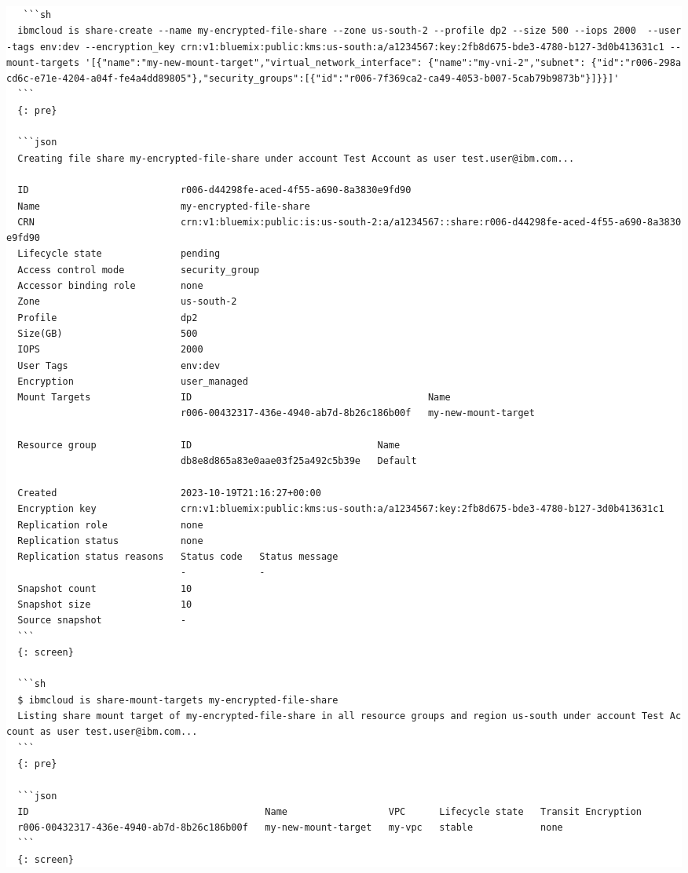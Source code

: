        ```sh
      ibmcloud is share-create --name my-encrypted-file-share --zone us-south-2 --profile dp2 --size 500 --iops 2000  --user-tags env:dev --encryption_key crn:v1:bluemix:public:kms:us-south:a/a1234567:key:2fb8d675-bde3-4780-b127-3d0b413631c1 --mount-targets '[{"name":"my-new-mount-target","virtual_network_interface": {"name":"my-vni-2","subnet": {"id":"r006-298acd6c-e71e-4204-a04f-fe4a4dd89805"},"security_groups":[{"id":"r006-7f369ca2-ca49-4053-b007-5cab79b9873b"}]}}]'
      ```
      {: pre}

      ```json  
      Creating file share my-encrypted-file-share under account Test Account as user test.user@ibm.com...
                      
      ID                           r006-d44298fe-aced-4f55-a690-8a3830e9fd90   
      Name                         my-encrypted-file-share   
      CRN                          crn:v1:bluemix:public:is:us-south-2:a/a1234567::share:r006-d44298fe-aced-4f55-a690-8a3830e9fd90   
      Lifecycle state              pending   
      Access control mode          security_group  
      Accessor binding role        none  
      Zone                         us-south-2   
      Profile                      dp2   
      Size(GB)                     500   
      IOPS                         2000   
      User Tags                    env:dev   
      Encryption                   user_managed   
      Mount Targets                ID                                          Name      
                                   r006-00432317-436e-4940-ab7d-8b26c186b00f   my-new-mount-target      
                                
      Resource group               ID                                 Name      
                                   db8e8d865a83e0aae03f25a492c5b39e   Default      
                                
      Created                      2023-10-19T21:16:27+00:00   
      Encryption key               crn:v1:bluemix:public:kms:us-south:a/a1234567:key:2fb8d675-bde3-4780-b127-3d0b413631c1   
      Replication role             none   
      Replication status           none   
      Replication status reasons   Status code   Status message      
                                   -             -      
      Snapshot count               10
      Snapshot size                10 
      Source snapshot              -        
      ```
      {: screen}

      ```sh
      $ ibmcloud is share-mount-targets my-encrypted-file-share 
      Listing share mount target of my-encrypted-file-share in all resource groups and region us-south under account Test Account as user test.user@ibm.com...
      ```
      {: pre}

      ```json
      ID                                          Name                  VPC      Lifecycle state   Transit Encryption   
      r006-00432317-436e-4940-ab7d-8b26c186b00f   my-new-mount-target   my-vpc   stable            none 
      ```
      {: screen}
